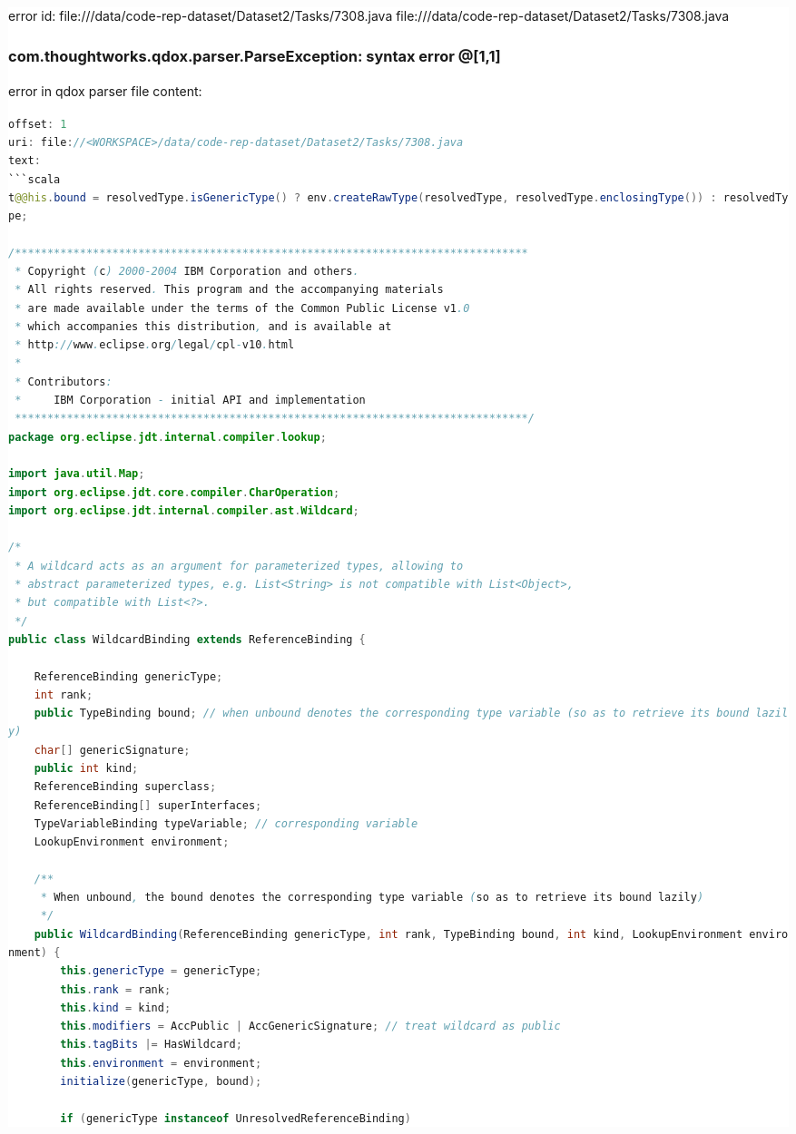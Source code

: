 error id: file://<WORKSPACE>/data/code-rep-dataset/Dataset2/Tasks/7308.java
file://<WORKSPACE>/data/code-rep-dataset/Dataset2/Tasks/7308.java
### com.thoughtworks.qdox.parser.ParseException: syntax error @[1,1]

error in qdox parser
file content:
```java
offset: 1
uri: file://<WORKSPACE>/data/code-rep-dataset/Dataset2/Tasks/7308.java
text:
```scala
t@@his.bound = resolvedType.isGenericType() ? env.createRawType(resolvedType, resolvedType.enclosingType()) : resolvedType;

/*******************************************************************************
 * Copyright (c) 2000-2004 IBM Corporation and others.
 * All rights reserved. This program and the accompanying materials 
 * are made available under the terms of the Common Public License v1.0
 * which accompanies this distribution, and is available at
 * http://www.eclipse.org/legal/cpl-v10.html
 * 
 * Contributors:
 *     IBM Corporation - initial API and implementation
 *******************************************************************************/
package org.eclipse.jdt.internal.compiler.lookup;

import java.util.Map;
import org.eclipse.jdt.core.compiler.CharOperation;
import org.eclipse.jdt.internal.compiler.ast.Wildcard;

/*
 * A wildcard acts as an argument for parameterized types, allowing to
 * abstract parameterized types, e.g. List<String> is not compatible with List<Object>, 
 * but compatible with List<?>.
 */
public class WildcardBinding extends ReferenceBinding {

	ReferenceBinding genericType;
	int rank;
    public TypeBinding bound; // when unbound denotes the corresponding type variable (so as to retrieve its bound lazily)
	char[] genericSignature;
	public int kind;
	ReferenceBinding superclass;
	ReferenceBinding[] superInterfaces;
	TypeVariableBinding typeVariable; // corresponding variable
	LookupEnvironment environment;
	
	/**
	 * When unbound, the bound denotes the corresponding type variable (so as to retrieve its bound lazily)
	 */
	public WildcardBinding(ReferenceBinding genericType, int rank, TypeBinding bound, int kind, LookupEnvironment environment) {
		this.genericType = genericType;
		this.rank = rank;
	    this.kind = kind;
		this.modifiers = AccPublic | AccGenericSignature; // treat wildcard as public
		this.tagBits |= HasWildcard;
		this.environment = environment;
		initialize(genericType, bound);

		if (genericType instanceof UnresolvedReferenceBinding)
```